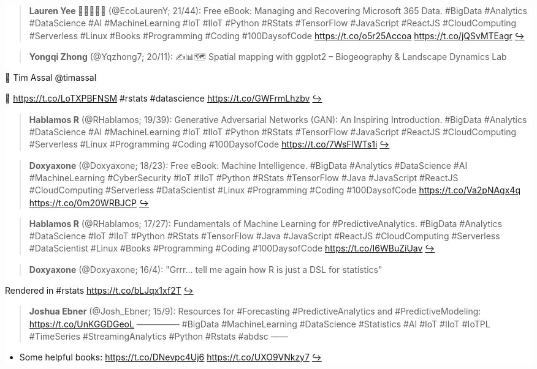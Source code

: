 


> **Lauren Yee 🦇👩🏻‍💻🌈** (@EcoLaurenY; 21/44): Free eBook: Managing and Recovering Microsoft 365 Data. #BigData #Analytics #DataScience #AI #MachineLearning #IoT #IIoT #Python #RStats #TensorFlow #JavaScript #ReactJS #CloudComputing #Serverless #Linux #Books #Programming #Coding #100DaysofCode 
https://t.co/o5r25Accoa https://t.co/jQSvMTEagr  [&#8618;](https://twitter.com/dataandme/status/1377423734244474883)




> **Yongqi Zhong** (@Yqzhong7; 20/11): ✍️📊🗺 Spatial mapping with ggplot2 – Biogeography &amp; Landscape Dynamics Lab
>
👤 Tim Assal @timassal  
>
🔗 https://t.co/LoTXPBFNSM
#rstats #datascience https://t.co/GWFrmLhzbv  [&#8618;](https://twitter.com/dataandme/status/1377407288554582018)




> **Hablamos R** (@RHablamos; 19/39): Generative Adversarial Networks (GAN): An Inspiring Introduction. #BigData #Analytics #DataScience #AI #MachineLearning #IoT #IIoT #Python #RStats #TensorFlow #JavaScript #ReactJS #CloudComputing #Serverless #Linux #Programming #Coding #100DaysofCode 
https://t.co/7WsFlWTs1i  [&#8618;](https://twitter.com/dataandme/status/1377405537353150467)




> **Doxyaxone** (@Doxyaxone; 18/23): Free eBook: Machine Intelligence. #BigData #Analytics #DataScience #AI #MachineLearning #CyberSecurity #IoT #IIoT #Python #RStats #TensorFlow #Java #JavaScript #ReactJS #CloudComputing #Serverless #DataScientist #Linux #Programming #Coding #100DaysofCode 
https://t.co/Va2pNAgx4q https://t.co/0m20WRBJCP  [&#8618;](https://twitter.com/dataandme/status/1377450658912157698)




> **Hablamos R** (@RHablamos; 17/27): Fundamentals of Machine Learning for #PredictiveAnalytics. #BigData #Analytics #DataScience #IoT #IIoT #Python #RStats #TensorFlow #Java #JavaScript #ReactJS #CloudComputing #Serverless #DataScientist #Linux #Books #Programming #Coding #100DaysofCode 
https://t.co/I6WBuZiUav  [&#8618;](https://twitter.com/dataandme/status/1377404125013364738)




> **Doxyaxone** (@Doxyaxone; 16/4): "Grrr... tell me again how R is just a DSL for statistics"
>
Rendered in #rstats https://t.co/bLJqx1xf2T  [&#8618;](https://twitter.com/dataandme/status/1377475515825668103)




> **Joshua Ebner** (@Josh_Ebner; 15/9): Resources for #Forecasting #PredictiveAnalytics and #PredictiveModeling: https://t.co/UnKGGDGeoL
—————
#BigData #MachineLearning #DataScience #Statistics #AI #IoT #IIoT #IoTPL #TimeSeries #StreamingAnalytics #Python #Rstats #abdsc
——
+ Some helpful books: https://t.co/DNevpc4Uj6 https://t.co/UXO9VNkzy7  [&#8618;](https://twitter.com/dataandme/status/1377456888447647747)
